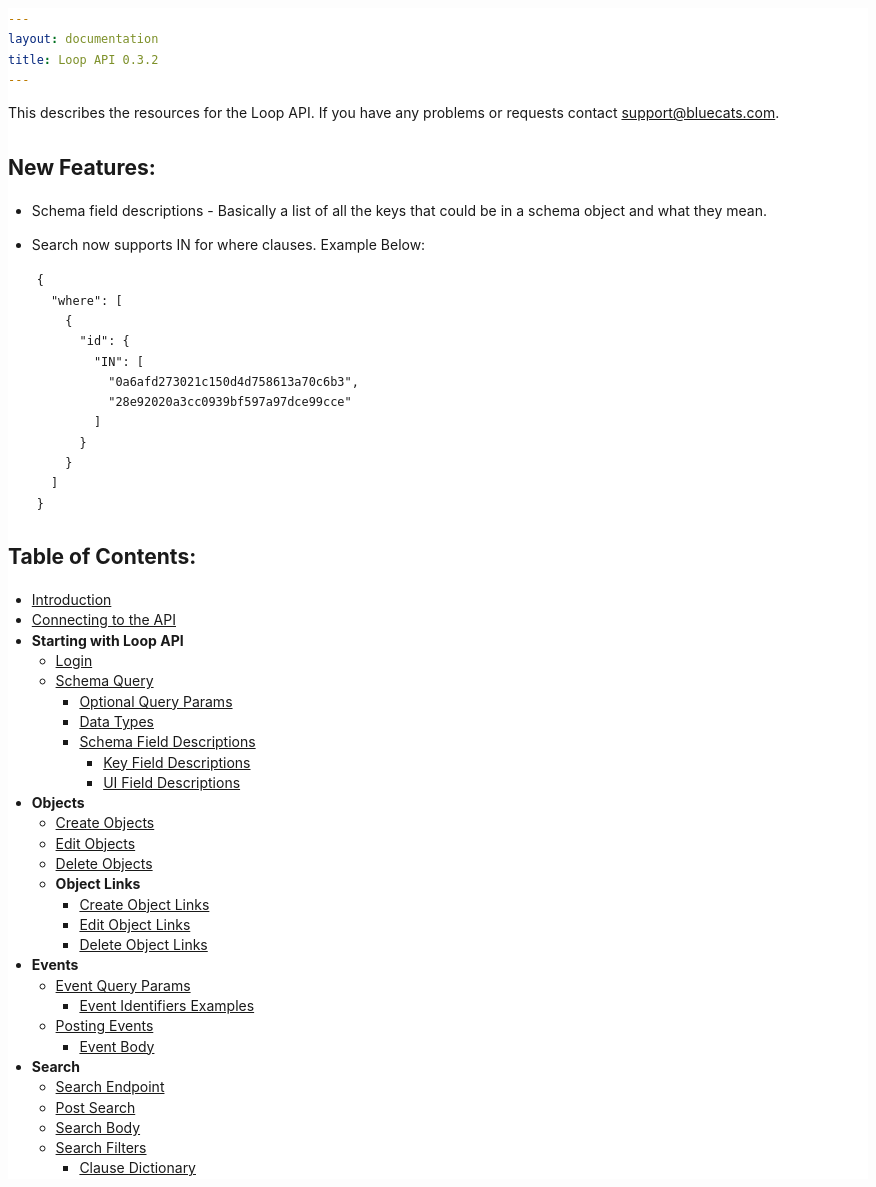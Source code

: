 ```yaml
---
layout: documentation
title: Loop API 0.3.2
---
```


This describes the resources for the Loop API. If you have any problems or requests contact [support@bluecats.com](mailto:support@bluecats.com). 


## New Features:

- Schema field descriptions - Basically a list of all the keys that could be in a schema object and what they mean.

- Search now supports IN for where clauses. Example Below:

```
	{
	  "where": [
	    {
	      "id": {
	        "IN": [
	          "0a6afd273021c150d4d758613a70c6b3",
	          "28e92020a3cc0939bf597a97dce99cce"
	        ]
	      }
	    }
	  ]
	}
```

## Table of Contents:

- [Introduction](loop-api-0.3.2#introduction)
- [Connecting to the API](loop-api-0.3.2#connecting-to-the-api)
- **Starting with Loop API**
	- [Login](loop-api-0.3.2#login) 
	- [Schema Query](loop-api-0.3.2#schema-query)
		- [Optional Query Params](loop-api-0.3.2#optional-query-params)
		- [Data Types](loop-api-0.3.2#data-types)
		- [Schema Field Descriptions](loop-api-0.3.2#schema-field-descriptions)
			- [Key Field Descriptions](loop-api-0.3.2#key-field-descriptions)
			- [UI Field Descriptions](loop-api-0.3.2#ui-field-descriptions)
- **Objects**
	- [Create Objects](loop-api-0.3.2#create-objects) 
	- [Edit Objects](loop-api-0.3.2#edit-objects)
	- [Delete Objects](loop-api-0.3.2#delete-objects)
	- **Object Links** 
		- [Create Object Links](loop-api-0.3.2#create-object-links) 
		- [Edit Object Links](loop-api-0.3.2#edit-object-links) 
		- [Delete Object Links](loop-api-0.3.2#delete-object-links)
- **Events**
	- [Event Query Params](loop-api-0.3.2#event-query-params)
		- [Event Identifiers Examples](loop-api-0.3.2#event-identifiers-examples)
	- [Posting Events](loop-api-0.3.2#posting-events)  
		- [Event Body](loop-api-0.3.2#event-body) 
- **Search**
	- [Search Endpoint](loop-api-0.3.2#search-endpoint)  
	- [Post Search](loop-api-0.3.2#post-search)  
	- [Search Body](loop-api-0.3.2#search-body)  
	- [Search Filters](loop-api-0.3.2#search-filters-where)  
		- [Clause Dictionary](loop-api-0.3.2#clause-dictionary) 